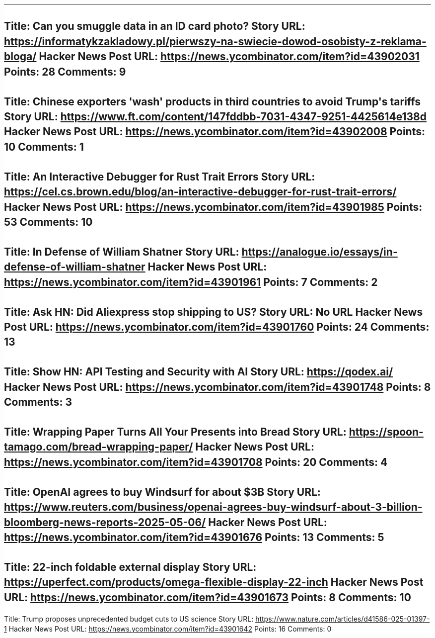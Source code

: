 ----------------------------------------
Title: Can you smuggle data in an ID card photo?
Story URL: https://informatykzakladowy.pl/pierwszy-na-swiecie-dowod-osobisty-z-reklama-bloga/
Hacker News Post URL: https://news.ycombinator.com/item?id=43902031
Points: 28
Comments: 9
----------------------------------------
Title: Chinese exporters 'wash' products in third countries to avoid Trump's tariffs
Story URL: https://www.ft.com/content/147fddbb-7031-4347-9251-4425614e138d
Hacker News Post URL: https://news.ycombinator.com/item?id=43902008
Points: 10
Comments: 1
----------------------------------------
Title: An Interactive Debugger for Rust Trait Errors
Story URL: https://cel.cs.brown.edu/blog/an-interactive-debugger-for-rust-trait-errors/
Hacker News Post URL: https://news.ycombinator.com/item?id=43901985
Points: 53
Comments: 10
----------------------------------------
Title: In Defense of William Shatner
Story URL: https://analogue.io/essays/in-defense-of-william-shatner
Hacker News Post URL: https://news.ycombinator.com/item?id=43901961
Points: 7
Comments: 2
----------------------------------------
Title: Ask HN: Did Aliexpress stop shipping to US?
Story URL: No URL
Hacker News Post URL: https://news.ycombinator.com/item?id=43901760
Points: 24
Comments: 13
----------------------------------------
Title: Show HN: API Testing and Security with AI
Story URL: https://qodex.ai/
Hacker News Post URL: https://news.ycombinator.com/item?id=43901748
Points: 8
Comments: 3
----------------------------------------
Title: Wrapping Paper Turns All Your Presents into Bread
Story URL: https://spoon-tamago.com/bread-wrapping-paper/
Hacker News Post URL: https://news.ycombinator.com/item?id=43901708
Points: 20
Comments: 4
----------------------------------------
Title: OpenAI agrees to buy Windsurf for about $3B
Story URL: https://www.reuters.com/business/openai-agrees-buy-windsurf-about-3-billion-bloomberg-news-reports-2025-05-06/
Hacker News Post URL: https://news.ycombinator.com/item?id=43901676
Points: 13
Comments: 5
----------------------------------------
Title: 22-inch foldable external display
Story URL: https://uperfect.com/products/omega-flexible-display-22-inch
Hacker News Post URL: https://news.ycombinator.com/item?id=43901673
Points: 8
Comments: 10
----------------------------------------
Title: Trump proposes unprecedented budget cuts to US science
Story URL: https://www.nature.com/articles/d41586-025-01397-1
Hacker News Post URL: https://news.ycombinator.com/item?id=43901642
Points: 16
Comments: 0